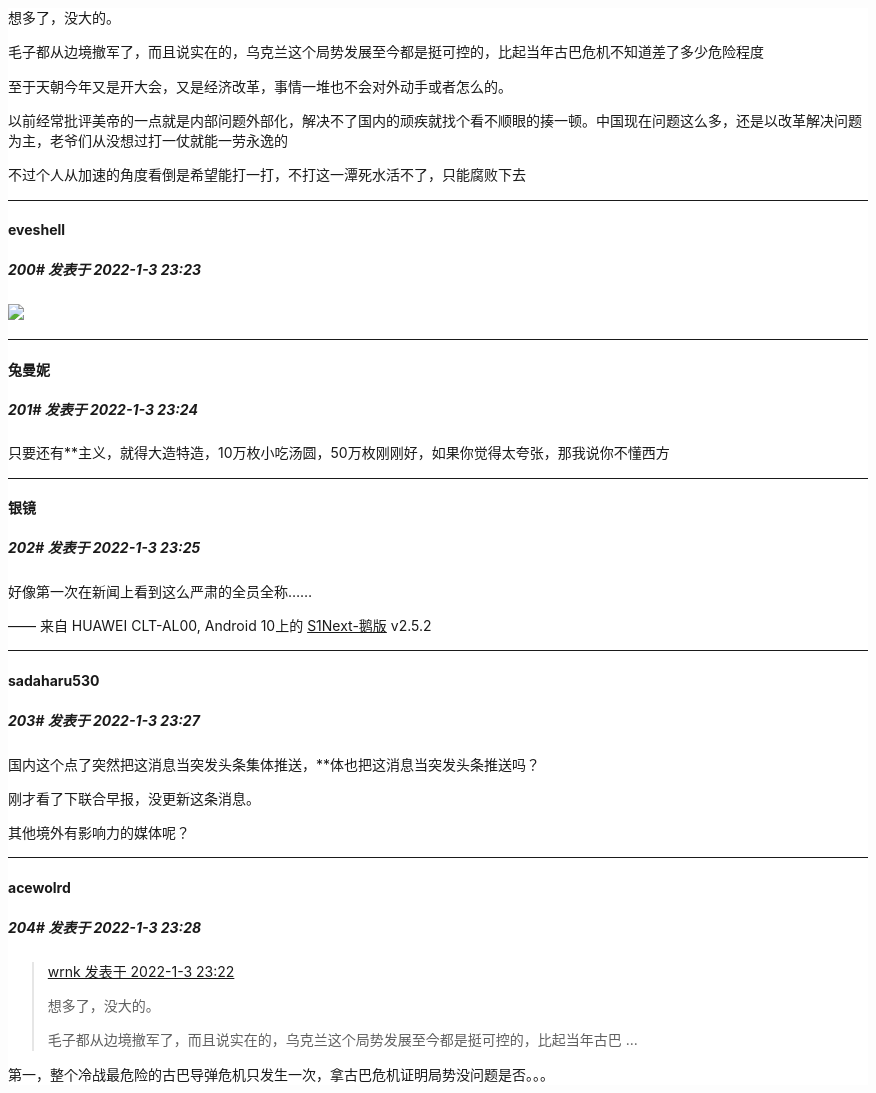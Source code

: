 想多了，没大的。

毛子都从边境撤军了，而且说实在的，乌克兰这个局势发展至今都是挺可控的，比起当年古巴危机不知道差了多少危险程度

至于天朝今年又是开大会，又是经济改革，事情一堆也不会对外动手或者怎么的。

以前经常批评美帝的一点就是内部问题外部化，解决不了国内的顽疾就找个看不顺眼的揍一顿。中国现在问题这么多，还是以改革解决问题为主，老爷们从没想过打一仗就能一劳永逸的

不过个人从加速的角度看倒是希望能打一打，不打这一潭死水活不了，只能腐败下去

*****

####  eveshell  
##### 200#       发表于 2022-1-3 23:23

<img src="http://wx3.sinaimg.cn/bmiddle/9f44aef6ly1gy0ukaubooj20u0196gxa.jpg" referrerpolicy="no-referrer">

*****

####  兔曼妮  
##### 201#       发表于 2022-1-3 23:24

只要还有**主义，就得大造特造，10万枚小吃汤圆，50万枚刚刚好，如果你觉得太夸张，那我说你不懂西方



*****

####  银镜  
##### 202#       发表于 2022-1-3 23:25

好像第一次在新闻上看到这么严肃的全员全称……

—— 来自 HUAWEI CLT-AL00, Android 10上的 [S1Next-鹅版](https://github.com/ykrank/S1-Next/releases) v2.5.2

*****

####  sadaharu530  
##### 203#       发表于 2022-1-3 23:27

国内这个点了突然把这消息当突发头条集体推送，**体也把这消息当突发头条推送吗？

刚才看了下联合早报，没更新这条消息。

其他境外有影响力的媒体呢？

*****

####  acewolrd  
##### 204#       发表于 2022-1-3 23:28

<blockquote><a href="httphttps://bbs.saraba1st.com/2b/forum.php?mod=redirect&amp;goto=findpost&amp;pid=54153277&amp;ptid=2045595" target="_blank">wrnk 发表于 2022-1-3 23:22</a>

想多了，没大的。

毛子都从边境撤军了，而且说实在的，乌克兰这个局势发展至今都是挺可控的，比起当年古巴 ...</blockquote>
第一，整个冷战最危险的古巴导弹危机只发生一次，拿古巴危机证明局势没问题是否。。。

